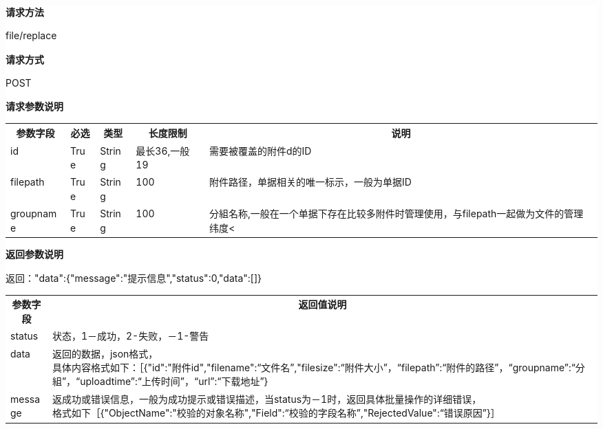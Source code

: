 **请求方法**  

file/replace

**请求方式**  

POST

**请求参数说明**  

<table>
  <tr>
    <th>参数字段</th>
    <th>必选</th>
		<th>类型</th>
    <th>长度限制</th>
    <th>说明</th>
  </tr>
   <tr>
      <td>id</td>
    <td>True</td>
	<td>String</td>
    <td>最长36,一般19</td>
    <td>需要被覆盖的附件d的ID</td>
  </tr>
  <tr>
    <td>filepath</td>
    <td>True</td>
		<td>String</td>
    <td>100</td>
    <td>附件路径，单据相关的唯一标示，一般为单据ID</td>
  </tr>
  <tr>
    <td>groupname</td>
    <td>True</td>
		<td>String</td>
    <td>100</td>
    <td>分組名称,一般在一个单据下存在比较多附件时管理使用，与filepath一起做为文件的管理纬度<</td>
  </tr>
</table>

**返回参数说明**  

返回："data":{"message":"提示信息","status":0,"data":[]}

<table>
  <tr>
    <th>参数字段</th>
    <th>返回值说明</th>
  </tr>
  <tr>
    <td>status</td>
    <td>状态，1－成功，2-失败，－1-警告</td>
  </tr>
  <tr>
    <td>data</td>
    <td>返回的数据，json格式，
				<br>具体内容格式如下：［{"id":"附件id","filename":“文件名”,"filesize":“附件大小”，“filepath”:“附件的路径”，“groupname”:“分組”，“uploadtime”:“上传时间”，“url”:“下载地址”}
		</td>
  </tr>
  <tr>
    <td>message</td>
    <td>返成功或错误信息，一般为成功提示或错误描述，当status为－1时，返回具体批量操作的详细错误，
				<br>格式如下［{"ObjectName":"校验的对象名称","Field":“校验的字段名称”,"RejectedValue":“错误原因”}］
			</td>
  </tr>